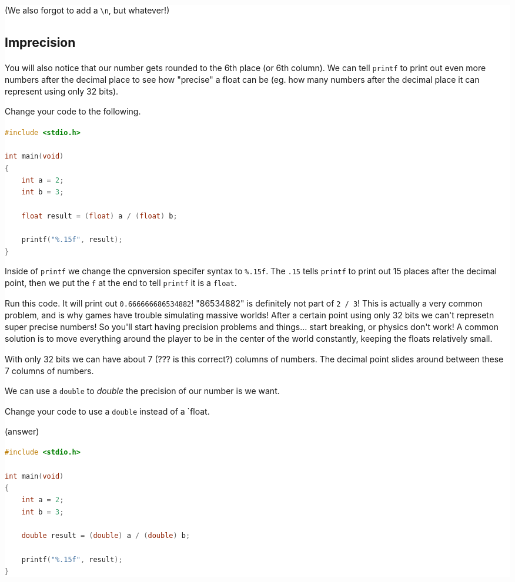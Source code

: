 (We also forgot to add a `\n`, but whatever!)

## Imprecision
You will also notice that our number gets rounded to the 6th place (or 6th column). We can tell `printf` to print out even more numbers after the decimal place to see how "precise" a float can be (eg. how many numbers after the decimal place it can represent using only 32 bits).

Change your code to the following.

```c
#include <stdio.h>

int main(void) 
{
	int a = 2;
	int b = 3;

	float result = (float) a / (float) b;

	printf("%.15f", result);
}
```

Inside of `printf` we change the cpnversion specifer syntax to `%.15f`. The `.15` tells `printf` to print out 15 places after the decimal point, then we put the `f` at the end to tell `printf` it is a `float`.

Run this code. It will print out `0.666666686534882`! "86534882" is definitely not part of `2 / 3`! This is actually a very common problem, and is why games have trouble simulating massive worlds! After a certain point using only 32 bits we can't represetn super precise numbers! So you'll start having precision problems and things... start breaking, or physics don't work! A common solution is to move everything around the player to be in the center of the world constantly, keeping the floats relatively small.

With only 32 bits we can have about 7 (??? is this correct?) columns of numbers. The decimal point slides around between these 7 columns of numbers. 

We can use a `double` to *double* the precision of our number is we want.

Change your code to use a `double` instead of a `float.

(answer)
```c
#include <stdio.h>

int main(void) 
{
	int a = 2;
	int b = 3;

	double result = (double) a / (double) b;

	printf("%.15f", result);
}
```
